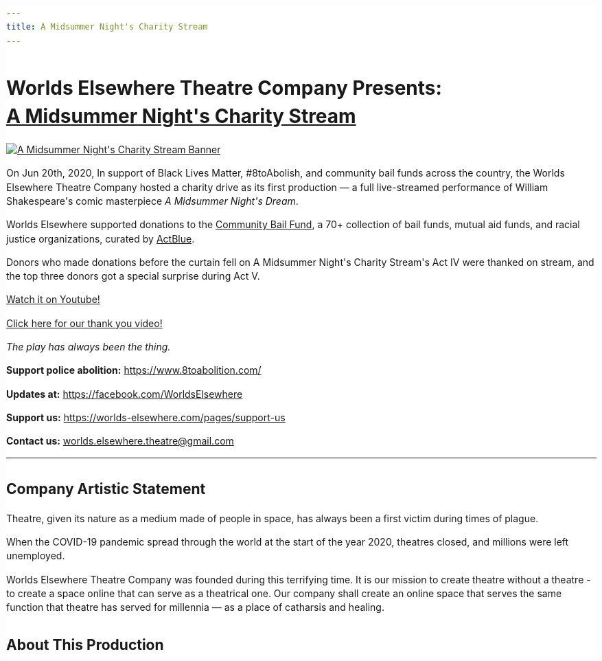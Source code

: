 ```yaml
---
title: A Midsummer Night's Charity Stream
---
```

# Worlds Elsewhere Theatre Company Presents: <br>[**A Midsummer Night's Charity Stream**][yt-stream]

[![A Midsummer Night's Charity Stream Banner](/assets/img/plays/midsummer/banner.jpg)][yt-stream]

On Jun 20th, 2020, In support of Black Lives Matter, #8toAbolish, and community bail funds across the country, the Worlds Elsewhere Theatre Company hosted a charity drive as its first production &mdash; a full live-streamed performance of William Shakespeare's comic masterpiece *A Midsummer Night's Dream*.

Worlds Elsewhere supported donations to the [Community Bail Fund](http://communitybailfunds.com), a 70+ collection of bail funds, mutual aid funds, and racial justice organizations, curated by [ActBlue](https://secure.actblue.com/).

Donors who made donations before the curtain fell on A Midsummer Night's Charity Stream's Act IV were thanked on stream, and the top three donors got a special surprise during Act V.

[<span class="social youtube"></span>Watch it on Youtube!][yt-stream]

[<span class="social youtube"></span>Click here for our thank you video!](https://www.youtube.com/watch?v=z8Grf0tTRZ4)

*The play has always been the thing.*

[yt-stream]: https://www.youtube.com/watch?v=pH8cqnKkfLc "Watch the stream here!"

**Support police abolition:** <https://www.8toabolition.com/>

**Updates at:** <https://facebook.com/WorldsElsewhere>

**Support us:** <https://worlds-elsewhere.com/pages/support-us>

**Contact us:** <worlds.elsewhere.theatre@gmail.com>

---

## Company Artistic Statement

Theatre, given its nature as a medium made of people in space, has always been a first victim during times of plague.

When the COVID-19 pandemic spread through the world at the start of the year 2020, theatres closed, and millions were left unemployed.

Worlds Elsewhere Theatre Company was founded during this terrifying time. It is our mission to create theatre without a theatre - to create a space online that can serve as a theatrical one. Our company shall create an online space that serves the same function that theatre has served for millennia &mdash; as a place of catharsis and healing.

## About This Production


[cc-by-4.0]: http://creativecommons.org/licenses/by/4.0/